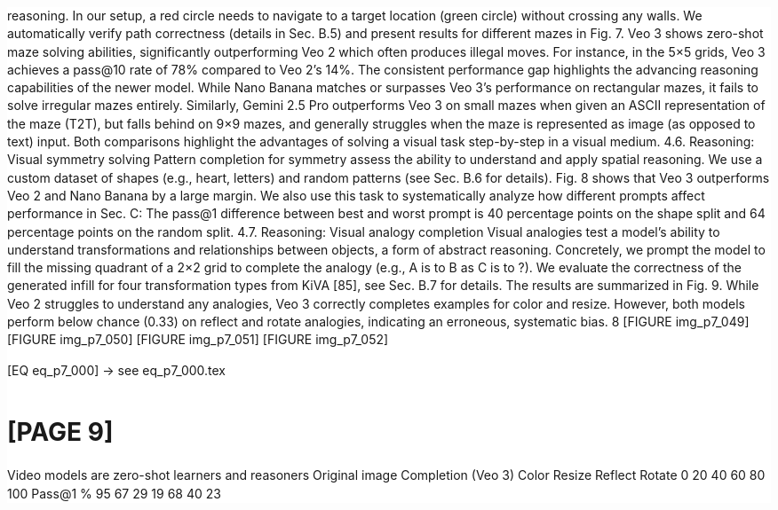 reasoning. In our setup, a red circle needs to navigate to a target location (green circle) without
crossing any walls. We automatically verify path correctness (details in Sec. B.5) and present results
for different mazes in Fig. 7. Veo 3 shows zero-shot maze solving abilities, significantly outperforming
Veo 2 which often produces illegal moves. For instance, in the 5×5 grids, Veo 3 achieves a pass@10 rate
of 78% compared to Veo 2’s 14%. The consistent performance gap highlights the advancing reasoning
capabilities of the newer model. While Nano Banana matches or surpasses Veo 3’s performance on
rectangular mazes, it fails to solve irregular mazes entirely. Similarly, Gemini 2.5 Pro outperforms
Veo 3 on small mazes when given an ASCII representation of the maze (T2T), but falls behind on 9×9
mazes, and generally struggles when the maze is represented as image (as opposed to text) input.
Both comparisons highlight the advantages of solving a visual task step-by-step in a visual medium.
4.6. Reasoning: Visual symmetry solving
Pattern completion for symmetry assess the ability to understand and apply spatial reasoning. We
use a custom dataset of shapes (e.g., heart, letters) and random patterns (see Sec. B.6 for details).
Fig. 8 shows that Veo 3 outperforms Veo 2 and Nano Banana by a large margin. We also use this task
to systematically analyze how different prompts affect performance in Sec. C: The pass@1 difference
between best and worst prompt is 40 percentage points on the shape split and 64 percentage points
on the random split.
4.7. Reasoning: Visual analogy completion
Visual analogies test a model’s ability to understand transformations and relationships between
objects, a form of abstract reasoning. Concretely, we prompt the model to fill the missing quadrant
of a 2×2 grid to complete the analogy (e.g., A is to B as C is to ?). We evaluate the correctness of the
generated infill for four transformation types from KiVA [85], see Sec. B.7 for details. The results are
summarized in Fig. 9. While Veo 2 struggles to understand any analogies, Veo 3 correctly completes
examples for color and resize. However, both models perform below chance (0.33) on reflect and
rotate analogies, indicating an erroneous, systematic bias.
8
[FIGURE img_p7_049]
[FIGURE img_p7_050]
[FIGURE img_p7_051]
[FIGURE img_p7_052]

[EQ eq_p7_000] -> see eq_p7_000.tex


# [PAGE 9]
Video models are zero-shot learners and reasoners
Original image
Completion (Veo 3)
Color
Resize
Reflect
Rotate
0
20
40
60
80
100
Pass@1 %
95
67
29
19
68
40
23